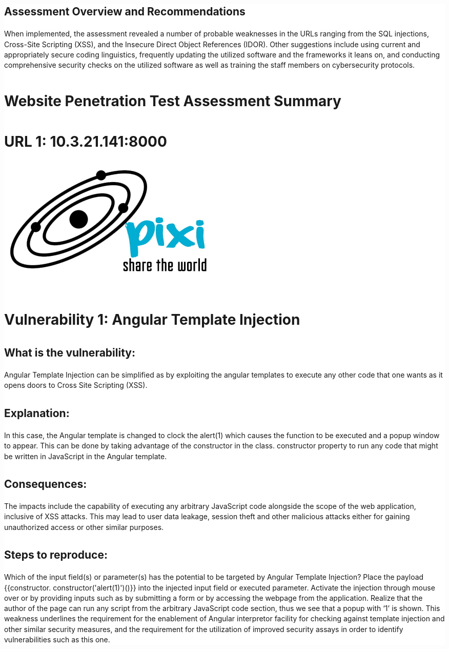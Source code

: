 ## Assessment Overview and Recommendations
When implemented, the assessment revealed a number of probable weaknesses in the URLs ranging from the SQL injections, Cross-Site Scripting (XSS), and the Insecure Direct Object References (IDOR). Other suggestions include using current and appropriately secure coding linguistics, frequently updating the utilized software and the frameworks it leans on, and conducting comprehensive security checks on the utilized software as well as training the staff members on cybersecurity protocols.

# Website Penetration Test Assessment Summary
# URL 1: 10.3.21.141:8000
![alt text](1bem8wxajtcl67davan8.png)

# Vulnerability 1: Angular Template Injection
## What is the vulnerability: 
Angular Template Injection can be simplified as by exploiting the angular templates to execute any other code that one wants as it opens doors to Cross Site Scripting (XSS).

## Explanation: 
In this case, the Angular template is changed to clock the alert(1) which causes the function to be executed and a popup window to appear. This can be done by taking advantage of the constructor in the class. constructor property to run any code that might be written in JavaScript in the Angular template.

## Consequences: 
The impacts include the capability of executing any arbitrary JavaScript code alongside the scope of the web application, inclusive of XSS attacks. This may lead to user data leakage, session theft and other malicious attacks either for gaining unauthorized access or other similar purposes.

## Steps to reproduce:
Which of the input field(s) or parameter(s) has the potential to be targeted by Angular Template Injection?
Place the payload {{constructor. constructor('alert(1)')()}} into the injected input field or executed parameter.
Activate the injection through mouse over or by providing inputs such as by submitting a form or by accessing the webpage from the application.
Realize that the author of the page can run any script from the arbitrary JavaScript code section, thus we see that a popup with ‘1’ is shown.
This weakness underlines the requirement for the enablement of Angular interpretor facility for checking against template injection and other similar security measures, and the requirement for the utilization of improved security assays in order to identify vulnerabilities such as this one.
